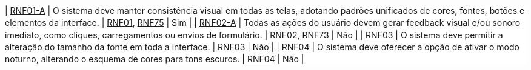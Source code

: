 | <a href="https://requisitos-de-software.github.io/2025.1-IBGE/elicitacao/Requisitos/">RNF01-A</a> | O sistema deve manter consistência visual em todas as telas, adotando padrões unificados de cores, fontes, botões e elementos da interface.                                                                                              | <a href="https://requisitos-de-software.github.io/2025.1-IBGE/modelagem/especificacaoSuplementar/#4-especificacao-suplementar">RNF01</a>, <a href="https://requisitos-de-software.github.io/2025.1-IBGE/modelagem/especificacaoSuplementar/#411-padroes-aplicaveis">RNF75</a>                                                                                                                                                                                                                                                                                                                                                                                                                                                                                                                                                                                                                                                                                                                                                                                                                                          | Sim          |
| <a href="https://requisitos-de-software.github.io/2025.1-IBGE/elicitacao/Requisitos/">RNF02-A</a> | Todas as ações do usuário devem gerar feedback visual e/ou sonoro imediato, como cliques, carregamentos ou envios de formulário.                                                                                                         | <a href="https://requisitos-de-software.github.io/2025.1-IBGE/modelagem/especificacaoSuplementar/#4-especificacao-suplementar">RNF02</a>, <a href="https://requisitos-de-software.github.io/2025.1-IBGE/modelagem/especificacaoSuplementar/#412-requisitos-de-interface">RNF73</a>                                                                                                                                                                                                                                                                                                                                                                                                                                                                                                                                                                                                                                                                                                                                                                                                                                     | Não          |
| <a href="https://requisitos-de-software.github.io/2025.1-IBGE/elicitacao/Requisitos/">RNF03</a>   | O sistema deve permitir a alteração do tamanho da fonte em toda a interface.                                                                                                                                                             | <a href="https://requisitos-de-software.github.io/2025.1-IBGE/modelagem/especificacaoSuplementar/#4-especificacao-suplementar">RNF03</a>                                                                                                                                                                                                                                                                                                                                                                                                                                                                                                                                                                                                                                                                                                                                                                                                                                                                                                                                                                               | Não          |
| <a href="https://requisitos-de-software.github.io/2025.1-IBGE/elicitacao/Requisitos/">RNF04</a>   | O sistema deve oferecer a opção de ativar o modo noturno, alterando o esquema de cores para tons escuros.                                                                                                                                | <a href="https://requisitos-de-software.github.io/2025.1-IBGE/modelagem/especificacaoSuplementar/#4-especificacao-suplementar">RNF04</a>                                                                                                                                                                                                                                                                                                                                                                                                                                                                                                                                                                                                                                                                                                                                                                                                                                                                                                                                                                               | Não          |
